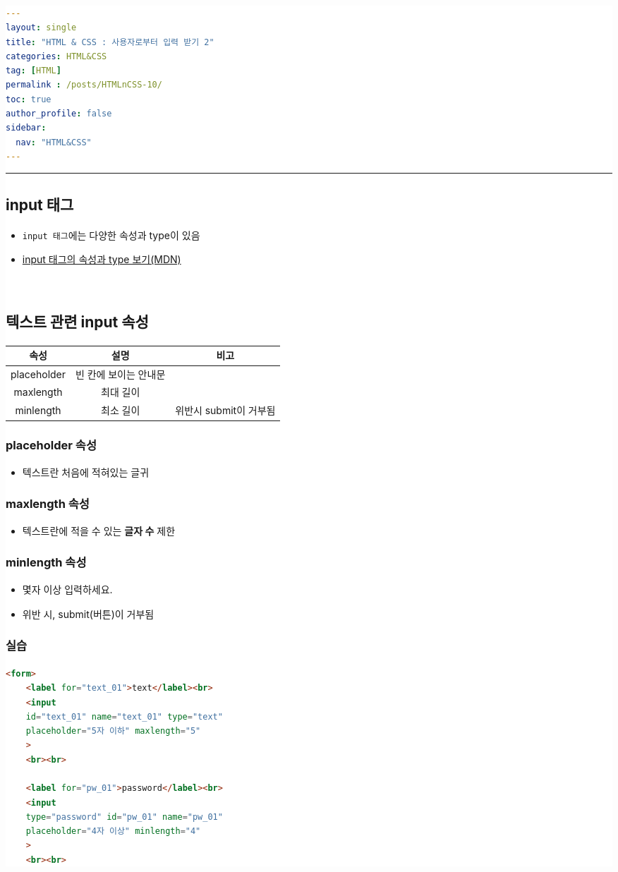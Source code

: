 ```yaml
---
layout: single
title: "HTML & CSS : 사용자로부터 입력 받기 2"
categories: HTML&CSS
tag: [HTML]
permalink : /posts/HTMLnCSS-10/
toc: true
author_profile: false
sidebar:
  nav: "HTML&CSS"
---
```


<hr>

## input 태그

- `input 태그`에는 다양한 속성과 type이 있음

- [input 태그의 속성과 type 보기(MDN)](https://developer.mozilla.org/en-US/docs/Web/HTML/Element/input)

<br>

## 텍스트 관련 input 속성 

|     속성    |          설명          |          비고          |
|:-----------:|:---------------------:|:----------------------:|
| placeholder | 빈 칸에 보이는 안내문  |                         |
|  maxlength  |       최대 길이       |                         |
|  minlength  |       최소 길이       | 위반시 submit이 거부됨   |

### placeholder 속성

- 텍스트란 처음에 적혀있는 글귀

### maxlength 속성

- 텍스트란에 적을 수 있는 **글자 수** 제한

### minlength 속성

- 몇자 이상 입력하세요.

- 위반 시, submit(버튼)이 거부됨

### 실습

```html
<form>
    <label for="text_01">text</label><br>
    <input 
    id="text_01" name="text_01" type="text"
    placeholder="5자 이하" maxlength="5"
    >
    <br><br>

    <label for="pw_01">password</label><br>
    <input 
    type="password" id="pw_01" name="pw_01" 
    placeholder="4자 이상" minlength="4"
    >
    <br><br>

```